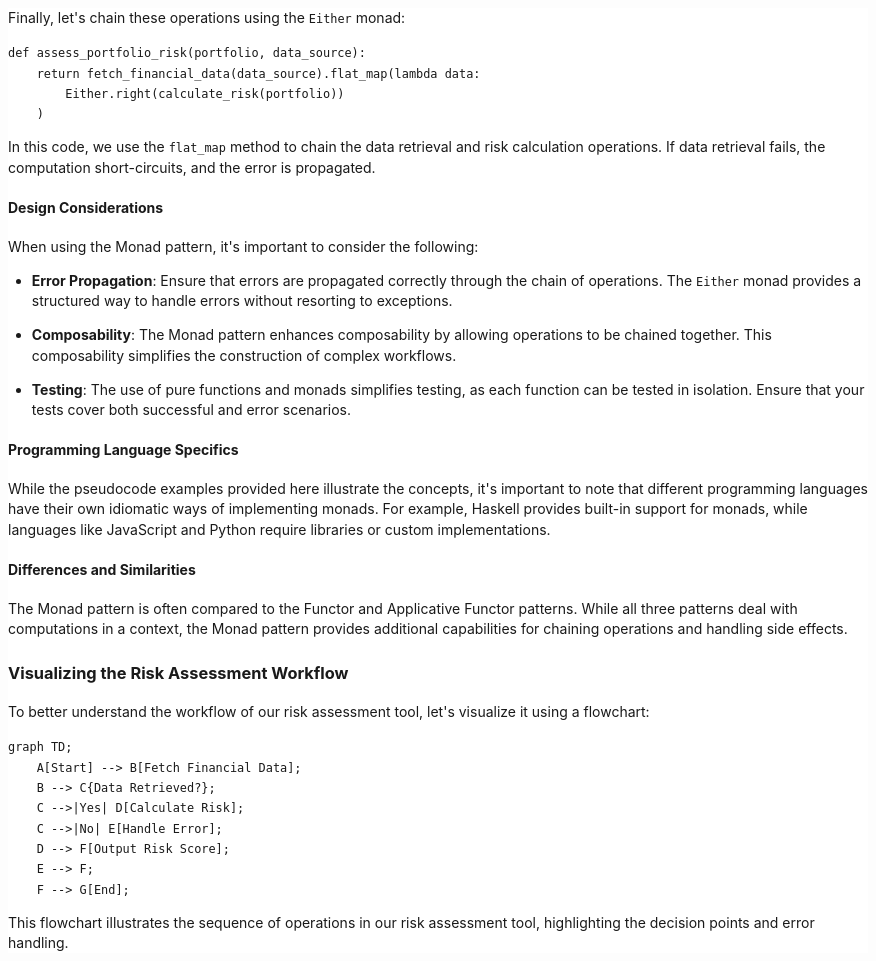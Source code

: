 Finally, let's chain these operations using the `Either` monad:

```pseudocode
def assess_portfolio_risk(portfolio, data_source):
    return fetch_financial_data(data_source).flat_map(lambda data:
        Either.right(calculate_risk(portfolio))
    )
```

In this code, we use the `flat_map` method to chain the data retrieval and risk calculation operations. If data retrieval fails, the computation short-circuits, and the error is propagated.

#### Design Considerations

When using the Monad pattern, it's important to consider the following:

- **Error Propagation**: Ensure that errors are propagated correctly through the chain of operations. The `Either` monad provides a structured way to handle errors without resorting to exceptions.

- **Composability**: The Monad pattern enhances composability by allowing operations to be chained together. This composability simplifies the construction of complex workflows.

- **Testing**: The use of pure functions and monads simplifies testing, as each function can be tested in isolation. Ensure that your tests cover both successful and error scenarios.

#### Programming Language Specifics

While the pseudocode examples provided here illustrate the concepts, it's important to note that different programming languages have their own idiomatic ways of implementing monads. For example, Haskell provides built-in support for monads, while languages like JavaScript and Python require libraries or custom implementations.

#### Differences and Similarities

The Monad pattern is often compared to the Functor and Applicative Functor patterns. While all three patterns deal with computations in a context, the Monad pattern provides additional capabilities for chaining operations and handling side effects.

### Visualizing the Risk Assessment Workflow

To better understand the workflow of our risk assessment tool, let's visualize it using a flowchart:

```mermaid
graph TD;
    A[Start] --> B[Fetch Financial Data];
    B --> C{Data Retrieved?};
    C -->|Yes| D[Calculate Risk];
    C -->|No| E[Handle Error];
    D --> F[Output Risk Score];
    E --> F;
    F --> G[End];
```

This flowchart illustrates the sequence of operations in our risk assessment tool, highlighting the decision points and error handling.
